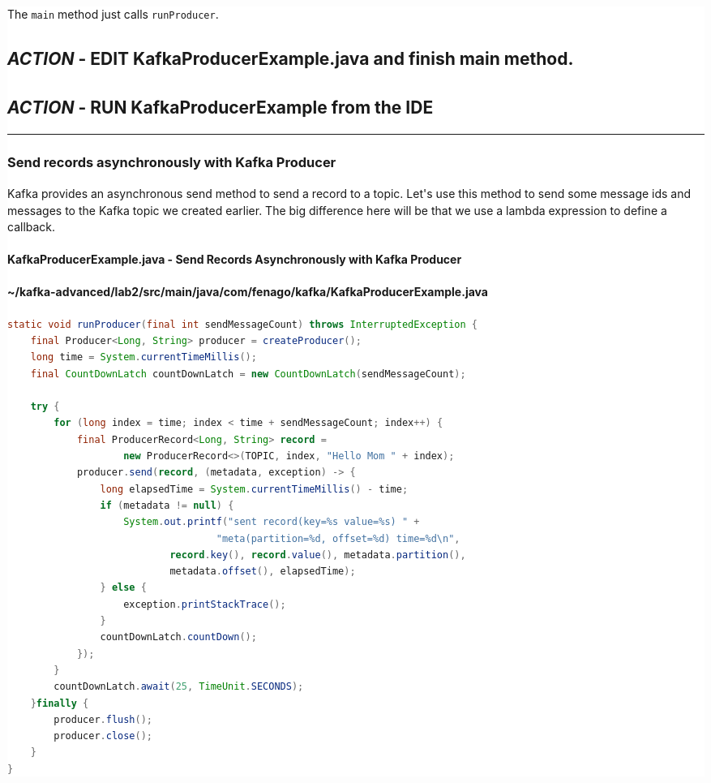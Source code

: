 The `main` method just calls `runProducer`.

## ***ACTION*** - EDIT KafkaProducerExample.java and finish main method.
## ***ACTION*** - RUN KafkaProducerExample from the IDE

____
### Send records asynchronously with Kafka Producer


Kafka provides an asynchronous send method to send a record to a topic. Let's use this
method to send some message ids and messages to the Kafka topic we created earlier.
The big difference here will be that we use a lambda expression to define a callback.


#### KafkaProducerExample.java - Send Records Asynchronously with Kafka Producer
#### ~/kafka-advanced/lab2/src/main/java/com/fenago/kafka/KafkaProducerExample.java

```java
static void runProducer(final int sendMessageCount) throws InterruptedException {
    final Producer<Long, String> producer = createProducer();
    long time = System.currentTimeMillis();
    final CountDownLatch countDownLatch = new CountDownLatch(sendMessageCount);

    try {
        for (long index = time; index < time + sendMessageCount; index++) {
            final ProducerRecord<Long, String> record =
                    new ProducerRecord<>(TOPIC, index, "Hello Mom " + index);
            producer.send(record, (metadata, exception) -> {
                long elapsedTime = System.currentTimeMillis() - time;
                if (metadata != null) {
                    System.out.printf("sent record(key=%s value=%s) " +
                                    "meta(partition=%d, offset=%d) time=%d\n",
                            record.key(), record.value(), metadata.partition(),
                            metadata.offset(), elapsedTime);
                } else {
                    exception.printStackTrace();
                }
                countDownLatch.countDown();
            });
        }
        countDownLatch.await(25, TimeUnit.SECONDS);
    }finally {
        producer.flush();
        producer.close();
    }
}

```
